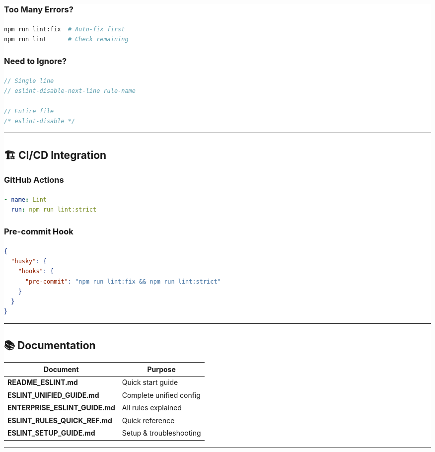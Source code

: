 ### Too Many Errors?

```bash
npm run lint:fix  # Auto-fix first
npm run lint      # Check remaining
```

### Need to Ignore?

```javascript
// Single line
// eslint-disable-next-line rule-name

// Entire file
/* eslint-disable */
```

---

## 🏗️ CI/CD Integration

### GitHub Actions

```yaml
- name: Lint
  run: npm run lint:strict
```

### Pre-commit Hook

```json
{
  "husky": {
    "hooks": {
      "pre-commit": "npm run lint:fix && npm run lint:strict"
    }
  }
}
```

---

## 📚 Documentation

| Document                       | Purpose                 |
| ------------------------------ | ----------------------- |
| **README_ESLINT.md**           | Quick start guide       |
| **ESLINT_UNIFIED_GUIDE.md**    | Complete unified config |
| **ENTERPRISE_ESLINT_GUIDE.md** | All rules explained     |
| **ESLINT_RULES_QUICK_REF.md**  | Quick reference         |
| **ESLINT_SETUP_GUIDE.md**      | Setup & troubleshooting |

---